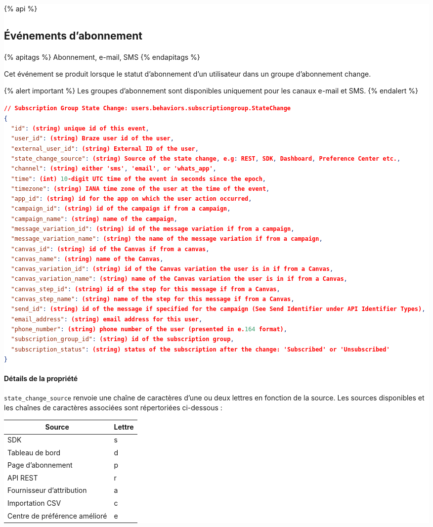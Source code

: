 {% api %}

## Événements d’abonnement

{% apitags %}
Abonnement, e-mail, SMS
{% endapitags %}

Cet événement se produit lorsque le statut d’abonnement d’un utilisateur dans un groupe d’abonnement change.

{% alert important %}
Les groupes d’abonnement sont disponibles uniquement pour les canaux e-mail et SMS.
{% endalert %}

```json
// Subscription Group State Change: users.behaviors.subscriptiongroup.StateChange
{
  "id": (string) unique id of this event,
  "user_id": (string) Braze user id of the user,
  "external_user_id": (string) External ID of the user,
  "state_change_source": (string) Source of the state change, e.g: REST, SDK, Dashboard, Preference Center etc.,
  "channel": (string) either 'sms', 'email', or 'whats_app',
  "time": (int) 10-digit UTC time of the event in seconds since the epoch,
  "timezone": (string) IANA time zone of the user at the time of the event,
  "app_id": (string) id for the app on which the user action occurred,
  "campaign_id": (string) id of the campaign if from a campaign,
  "campaign_name": (string) name of the campaign,
  "message_variation_id": (string) id of the message variation if from a campaign,
  "message_variation_name": (string) the name of the message variation if from a campaign,
  "canvas_id": (string) id of the Canvas if from a canvas,
  "canvas_name": (string) name of the Canvas,
  "canvas_variation_id": (string) id of the Canvas variation the user is in if from a Canvas,
  "canvas_variation_name": (string) name of the Canvas variation the user is in if from a Canvas,
  "canvas_step_id": (string) id of the step for this message if from a Canvas,
  "canvas_step_name": (string) name of the step for this message if from a Canvas,
  "send_id": (string) id of the message if specified for the campaign (See Send Identifier under API Identifier Types),
  "email_address": (string) email address for this user,
  "phone_number": (string) phone number of the user (presented in e.164 format),
  "subscription_group_id": (string) id of the subscription group,
  "subscription_status": (string) status of the subscription after the change: 'Subscribed' or 'Unsubscribed'
}
```

#### Détails de la propriété

`state_change_source` renvoie une chaîne de caractères d’une ou deux lettres en fonction de la source. Les sources disponibles et les chaînes de caractères associées sont répertoriées ci-dessous :

| Source | Lettre |
| --- | --- |
| SDK | s |
| Tableau de bord | d |
| Page d’abonnement | p |
| API REST | r |
| Fournisseur d’attribution | a |
| Importation CSV | c |
| Centre de préférence amélioré | e |